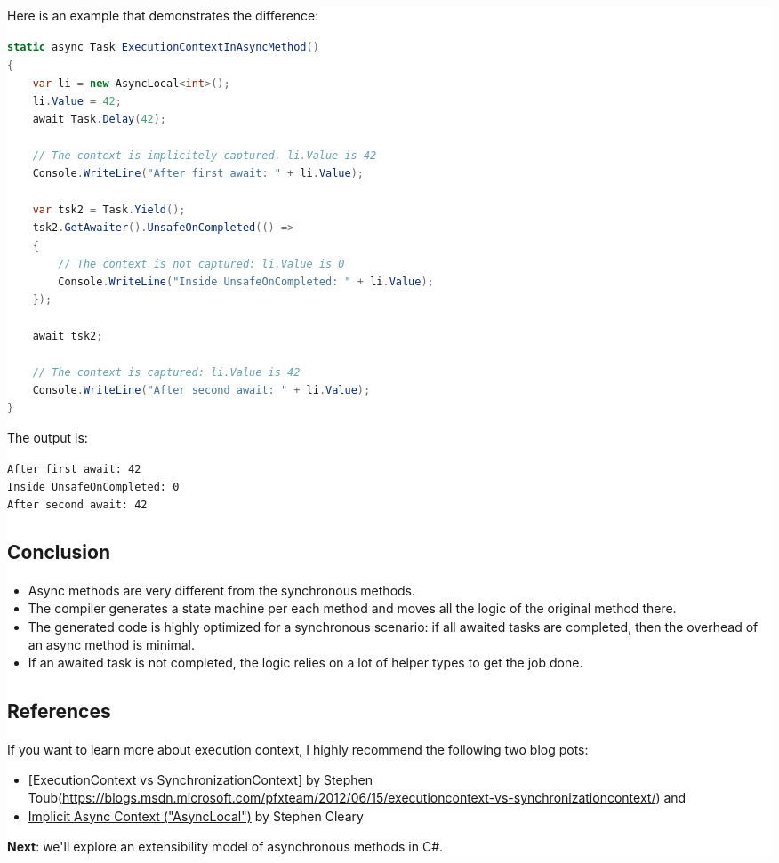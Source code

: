 Here is an example that demonstrates the difference:

```csharp
static async Task ExecutionContextInAsyncMethod()
{
    var li = new AsyncLocal<int>();
    li.Value = 42;
    await Task.Delay(42);

    // The context is implicitely captured. li.Value is 42
    Console.WriteLine("After first await: " + li.Value);

    var tsk2 = Task.Yield();
    tsk2.GetAwaiter().UnsafeOnCompleted(() =>
    {
        // The context is not captured: li.Value is 0
        Console.WriteLine("Inside UnsafeOnCompleted: " + li.Value);
    });

    await tsk2;

    // The context is captured: li.Value is 42
    Console.WriteLine("After second await: " + li.Value);
}
```

The output is:

```
After first await: 42
Inside UnsafeOnCompleted: 0
After second await: 42
```

## Conclusion

* Async methods are very different from the synchronous methods.
* The compiler generates a state machine per each method and moves all the logic of the original method there.
* The generated code is highly optimized for a synchronous scenario: if all awaited tasks are completed, then the overhead of an async method is minimal.
* If an awaited task is not completed, the logic relies on a lot of helper types to get the job done.

## References
If you want to learn more about execution context, I highly recommend the following two blog pots:

* [ExecutionContext vs SynchronizationContext] by Stephen Toub(https://blogs.msdn.microsoft.com/pfxteam/2012/06/15/executioncontext-vs-synchronizationcontext/) and
* [Implicit Async Context ("AsyncLocal")](https://blog.stephencleary.com/2013/04/implicit-async-context-asynclocal.html) by Stephen Cleary

**Next**: we'll explore an extensibility model of asynchronous methods in C#.
